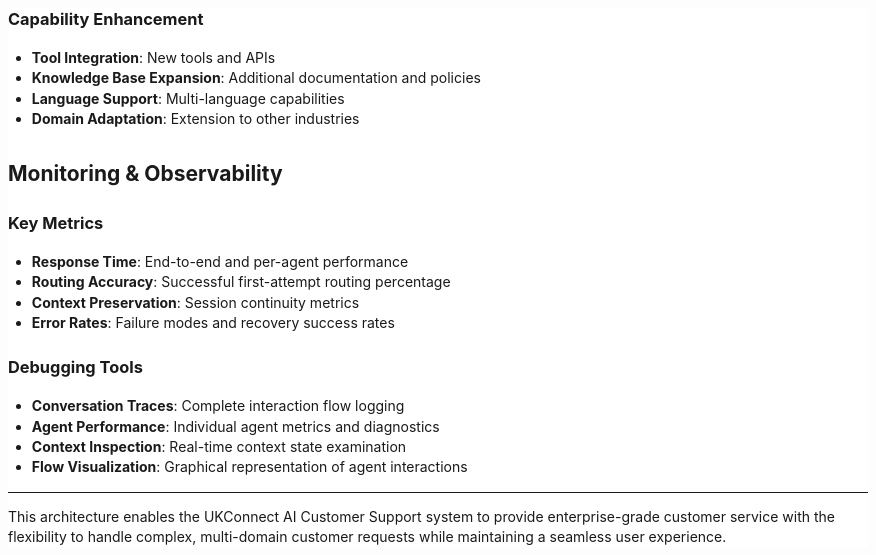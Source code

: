 ### Capability Enhancement
- **Tool Integration**: New tools and APIs
- **Knowledge Base Expansion**: Additional documentation and policies
- **Language Support**: Multi-language capabilities
- **Domain Adaptation**: Extension to other industries

## Monitoring & Observability

### Key Metrics
- **Response Time**: End-to-end and per-agent performance
- **Routing Accuracy**: Successful first-attempt routing percentage
- **Context Preservation**: Session continuity metrics
- **Error Rates**: Failure modes and recovery success rates

### Debugging Tools
- **Conversation Traces**: Complete interaction flow logging
- **Agent Performance**: Individual agent metrics and diagnostics
- **Context Inspection**: Real-time context state examination
- **Flow Visualization**: Graphical representation of agent interactions

---

This architecture enables the UKConnect AI Customer Support system to provide enterprise-grade customer service with the flexibility to handle complex, multi-domain customer requests while maintaining a seamless user experience.